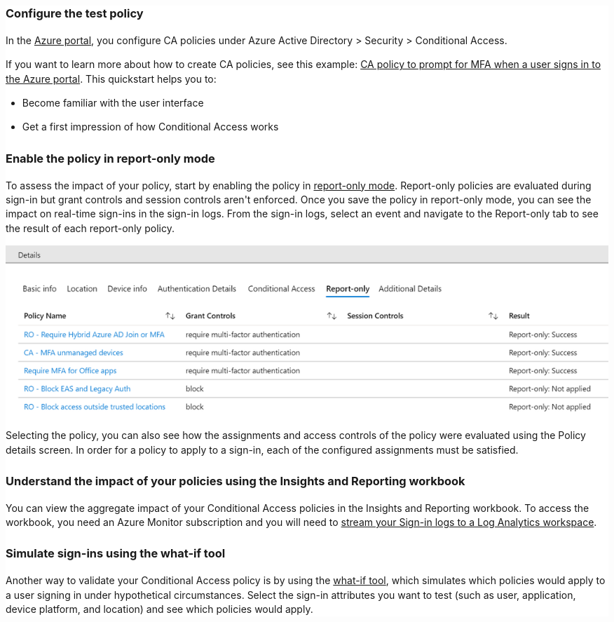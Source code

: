 
### Configure the test policy

In the [Azure portal](https://portal.azure.com/), you configure CA policies under Azure Active Directory > Security > Conditional Access.

If you want to learn more about how to create CA policies, see this example: [CA policy to prompt for MFA when a user signs in to the Azure portal](../authentication/tutorial-enable-azure-mfa.md?bc=%2fazure%2factive-directory%2fconditional-access%2fbreadcrumb%2ftoc.json&toc=%2fazure%2factive-directory%2fconditional-access%2ftoc.json). This quickstart helps you to:

* Become familiar with the user interface

* Get a first impression of how Conditional Access works

### Enable the policy in report-only mode

To assess the impact of your policy, start by enabling the policy in [report-only mode](concept-conditional-access-report-only.md). Report-only policies are evaluated during sign-in but grant controls and session controls aren't enforced. Once you save the policy in report-only mode, you can see the impact on real-time sign-ins in the sign-in logs. From the sign-in logs, select an event and navigate to the Report-only tab to see the result of each report-only policy.


![report only mode ](media/plan-conditional-access/report-only-mode.png)

Selecting the policy, you can also see how the assignments and access controls of the policy were evaluated using the Policy details screen. In order for a policy to apply to a sign-in, each of the configured assignments must be satisfied. 

### Understand the impact of your policies using the Insights and Reporting workbook

You can view the aggregate impact of your Conditional Access policies in the Insights and Reporting workbook. To access the workbook, you need an Azure Monitor subscription and you will need to [stream your Sign-in logs to a Log Analytics workspace](../reports-monitoring/howto-integrate-activity-logs-with-log-analytics.md). 

### Simulate sign-ins using the what-if tool

Another way to validate your Conditional Access policy is by using the [what-if tool](troubleshoot-conditional-access-what-if.md), which simulates which policies would apply to a user signing in under hypothetical circumstances. Select the sign-in attributes you want to test (such as user, application, device platform, and location) and see which policies would apply.
